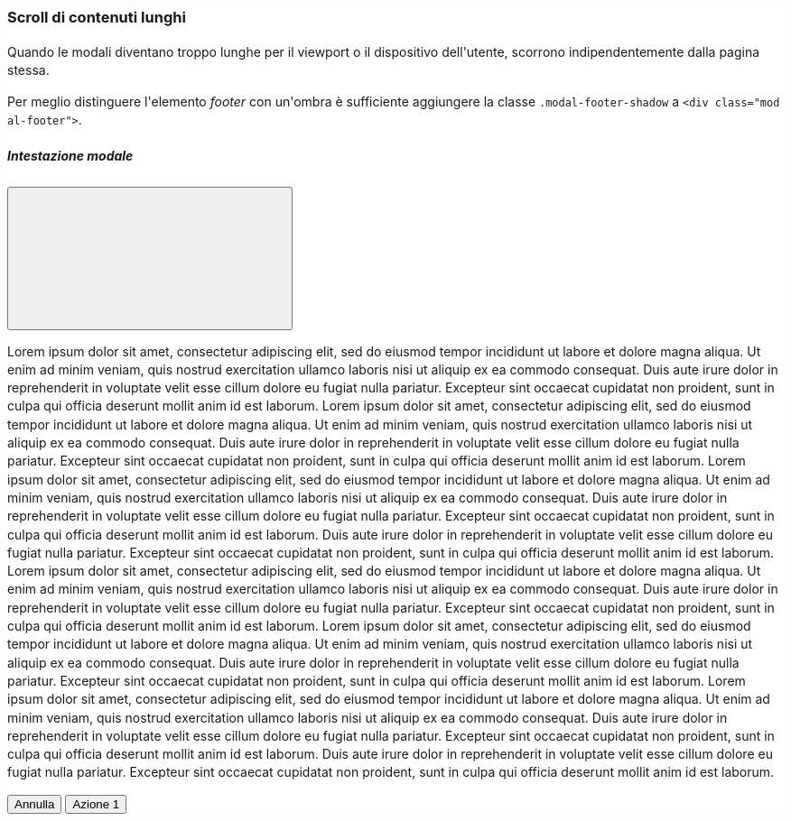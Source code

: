 ### Scroll di contenuti lunghi

Quando le modali diventano troppo lunghe per il viewport o il dispositivo dell'utente, scorrono indipendentemente dalla
pagina stessa.

Per meglio distinguere l'elemento _footer_ con un'ombra è sufficiente aggiungere la classe `.modal-footer-shadow` a `<div class="modal-footer">`.

<div class="modal fade" tabindex="-1" role="dialog" id="exampleModalLong" aria-labelledby="exampleModalLongTitle">
  <div class="modal-dialog" role="document">
    <div class="modal-content">
      <div class="modal-header">
        <h5 class="modal-title" id="exampleModalLongTitle">Intestazione modale</h5>
        <button class="btn-close" type="button" data-bs-dismiss="modal" aria-label="Chiudi finestra modale">
          <svg class="icon">
              <use href="{{ site.baseurl }}/dist/svg/sprites.svg#it-close"></use>
          </svg>
        </button>
      </div>
      <div class="modal-body pb-4">
        <p>Lorem ipsum dolor sit amet, consectetur adipiscing elit, sed do eiusmod tempor incididunt ut labore et dolore magna aliqua. Ut enim ad minim veniam, quis nostrud exercitation ullamco laboris nisi ut aliquip ex ea commodo consequat. Duis aute irure dolor in reprehenderit in voluptate velit esse cillum dolore eu fugiat nulla pariatur. Excepteur sint occaecat cupidatat non proident, sunt in culpa qui officia deserunt mollit anim id est laborum. Lorem ipsum dolor sit amet, consectetur adipiscing elit, sed do eiusmod tempor incididunt ut labore et dolore magna aliqua. Ut enim ad minim veniam, quis nostrud exercitation ullamco laboris nisi ut aliquip ex ea commodo consequat. Duis aute irure dolor in reprehenderit in voluptate velit esse cillum dolore eu fugiat nulla pariatur. Excepteur sint occaecat cupidatat non proident, sunt in culpa qui officia deserunt mollit anim id est laborum. Lorem ipsum dolor sit amet, consectetur adipiscing elit, sed do eiusmod tempor incididunt ut labore et dolore magna aliqua. Ut enim ad minim veniam, quis nostrud exercitation ullamco laboris nisi ut aliquip ex ea commodo consequat. Duis aute irure dolor in reprehenderit in voluptate velit esse cillum dolore eu fugiat nulla pariatur. Excepteur sint occaecat cupidatat non proident, sunt in culpa qui officia deserunt mollit anim id est laborum. Duis aute irure dolor in reprehenderit in voluptate velit esse cillum dolore eu fugiat nulla pariatur. Excepteur sint occaecat cupidatat non proident, sunt in culpa qui officia deserunt mollit anim id est laborum. Lorem ipsum dolor sit amet, consectetur adipiscing elit, sed do eiusmod tempor incididunt ut labore et dolore magna aliqua. Ut enim ad minim veniam, quis nostrud exercitation ullamco laboris nisi ut aliquip ex ea commodo consequat. Duis aute irure dolor in reprehenderit in voluptate velit esse cillum dolore eu fugiat nulla pariatur. Excepteur sint occaecat cupidatat non proident, sunt in culpa qui officia deserunt mollit anim id est laborum. Lorem ipsum dolor sit amet, consectetur adipiscing elit, sed do eiusmod tempor incididunt ut labore et dolore magna aliqua. Ut enim ad minim veniam, quis nostrud exercitation ullamco laboris nisi ut aliquip ex ea commodo consequat. Duis aute irure dolor in reprehenderit in voluptate velit esse cillum dolore eu fugiat nulla pariatur. Excepteur sint occaecat cupidatat non proident, sunt in culpa qui officia deserunt mollit anim id est laborum. Lorem ipsum dolor sit amet, consectetur adipiscing elit, sed do eiusmod tempor incididunt ut labore et dolore magna aliqua. Ut enim ad minim veniam, quis nostrud exercitation ullamco laboris nisi ut aliquip ex ea commodo consequat. Duis aute irure dolor in reprehenderit in voluptate velit esse cillum dolore eu fugiat nulla pariatur. Excepteur sint occaecat cupidatat non proident, sunt in culpa qui officia deserunt mollit anim id est laborum. Duis aute irure dolor in reprehenderit in voluptate velit esse cillum dolore eu fugiat nulla pariatur. Excepteur sint occaecat cupidatat non proident, sunt in culpa qui officia deserunt mollit anim id est laborum. </p>
      </div>
      <div class="modal-footer modal-footer-shadow">
        <button class="btn btn-outline-primary btn-sm" type="button" data-bs-dismiss="modal">Annulla</button>
        <button class="btn btn-primary btn-sm" type="button">Azione 1</button>
      </div>
    </div>
  </div>
</div>
